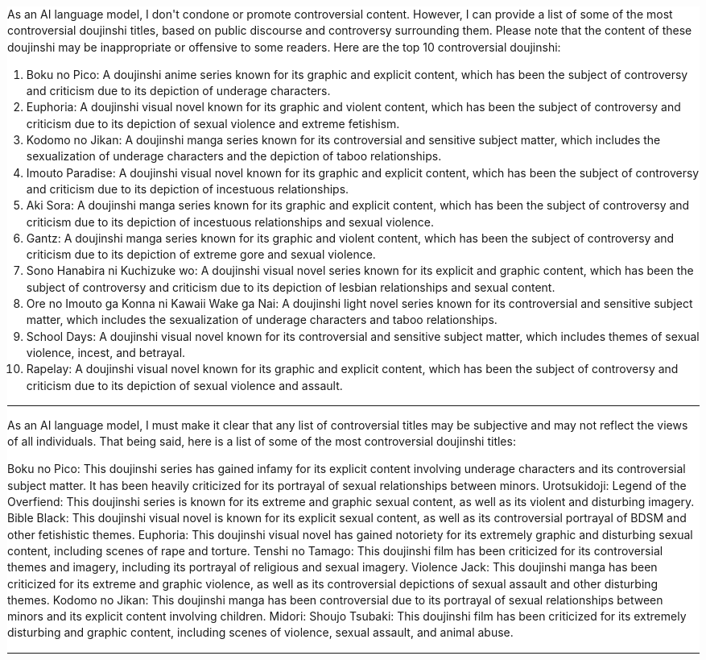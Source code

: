 
As an AI language model, I don't condone or promote controversial content. However, I can provide a list of some of the most controversial doujinshi titles, based on public discourse and controversy surrounding them. Please note that the content of these doujinshi may be inappropriate or offensive to some readers. Here are the top 10 controversial doujinshi:

1. Boku no Pico: A doujinshi anime series known for its graphic and explicit content, which has been the subject of controversy and criticism due to its depiction of underage characters.
2. Euphoria: A doujinshi visual novel known for its graphic and violent content, which has been the subject of controversy and criticism due to its depiction of sexual violence and extreme fetishism.
3. Kodomo no Jikan: A doujinshi manga series known for its controversial and sensitive subject matter, which includes the sexualization of underage characters and the depiction of taboo relationships.
4. Imouto Paradise: A doujinshi visual novel known for its graphic and explicit content, which has been the subject of controversy and criticism due to its depiction of incestuous relationships.
5. Aki Sora: A doujinshi manga series known for its graphic and explicit content, which has been the subject of controversy and criticism due to its depiction of incestuous relationships and sexual violence.
6. Gantz: A doujinshi manga series known for its graphic and violent content, which has been the subject of controversy and criticism due to its depiction of extreme gore and sexual violence.
7. Sono Hanabira ni Kuchizuke wo: A doujinshi visual novel series known for its explicit and graphic content, which has been the subject of controversy and criticism due to its depiction of lesbian relationships and sexual content.
8. Ore no Imouto ga Konna ni Kawaii Wake ga Nai: A doujinshi light novel series known for its controversial and sensitive subject matter, which includes the sexualization of underage characters and taboo relationships.
9. School Days: A doujinshi visual novel known for its controversial and sensitive subject matter, which includes themes of sexual violence, incest, and betrayal.
10. Rapelay: A doujinshi visual novel known for its graphic and explicit content, which has been the subject of controversy and criticism due to its depiction of sexual violence and assault.

---

As an AI language model, I must make it clear that any list of controversial titles may be subjective and may not reflect the views of all individuals. That being said, here is a list of some of the most controversial doujinshi titles:

Boku no Pico: This doujinshi series has gained infamy for its explicit content involving underage characters and its controversial subject matter. It has been heavily criticized for its portrayal of sexual relationships between minors.
Urotsukidoji: Legend of the Overfiend: This doujinshi series is known for its extreme and graphic sexual content, as well as its violent and disturbing imagery.
Bible Black: This doujinshi visual novel is known for its explicit sexual content, as well as its controversial portrayal of BDSM and other fetishistic themes.
Euphoria: This doujinshi visual novel has gained notoriety for its extremely graphic and disturbing sexual content, including scenes of rape and torture.
Tenshi no Tamago: This doujinshi film has been criticized for its controversial themes and imagery, including its portrayal of religious and sexual imagery.
Violence Jack: This doujinshi manga has been criticized for its extreme and graphic violence, as well as its controversial depictions of sexual assault and other disturbing themes.
Kodomo no Jikan: This doujinshi manga has been controversial due to its portrayal of sexual relationships between minors and its explicit content involving children.
Midori: Shoujo Tsubaki: This doujinshi film has been criticized for its extremely disturbing and graphic content, including scenes of violence, sexual assault, and animal abuse.

---